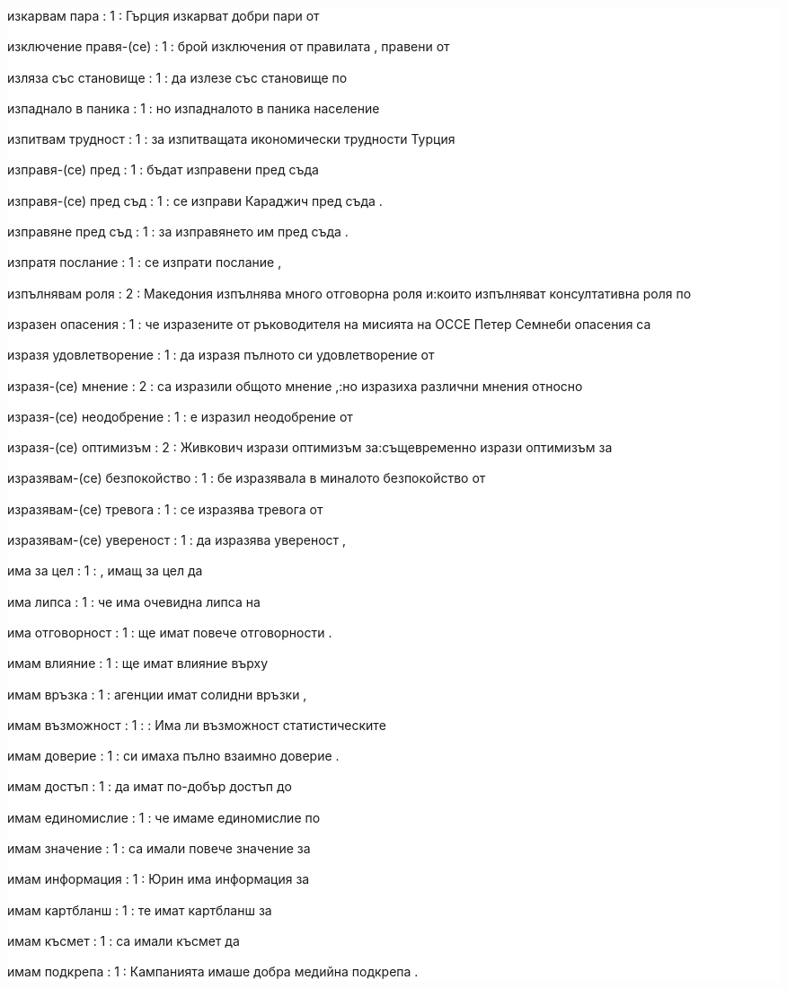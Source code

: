 изкарвам пара : 1 : Гърция изкарват добри пари от

изключение правя-(се) : 1 : брой изключения от правилата , правени от

изляза със становище : 1 : да излезе със становище по

изпаднало в паника : 1 : но изпадналото в паника население

изпитвам трудност : 1 : за изпитващата икономически трудности Турция

изправя-(се) пред : 1 : бъдат изправени пред съда

изправя-(се) пред съд : 1 : се изправи Караджич пред съда .

изправяне пред съд : 1 : за изправянето им пред съда .

изпратя послание : 1 : се изпрати послание ,

изпълнявам роля : 2 : Македония изпълнява много отговорна роля и:които изпълняват консултативна роля по

изразен опасения : 1 : че изразените от ръководителя на мисията на ОССЕ Петер Семнеби опасения са

изразя удовлетворение : 1 : да изразя пълното си удовлетворение от

изразя-(се) мнение : 2 : са изразили общото мнение ,:но изразиха различни мнения относно

изразя-(се) неодобрение : 1 : е изразил неодобрение от

изразя-(се) оптимизъм : 2 : Живкович изрази оптимизъм за:същевременно изрази оптимизъм за

изразявам-(се) безпокойство : 1 : бе изразявала в миналото безпокойство от

изразявам-(се) тревога : 1 : се изразява тревога от

изразявам-(се) увереност : 1 : да изразява увереност ,

има за цел : 1 : , имащ за цел да

има липса : 1 : че има очевидна липса на

има отговорност : 1 : ще имат повече отговорности .

имам влияние : 1 : ще имат влияние върху

имам връзка : 1 : агенции имат солидни връзки ,

имам възможност : 1 : : Има ли възможност статистическите

имам доверие : 1 : си имаха пълно взаимно доверие .

имам достъп : 1 : да имат по-добър достъп до

имам единомислие : 1 : че имаме единомислие по

имам значение : 1 : са имали повече значение за

имам информация : 1 : Юрин има информация за

имам картбланш : 1 : те имат картбланш за

имам късмет : 1 : са имали късмет да

имам подкрепа : 1 : Кампанията имаше добра медийна подкрепа .
